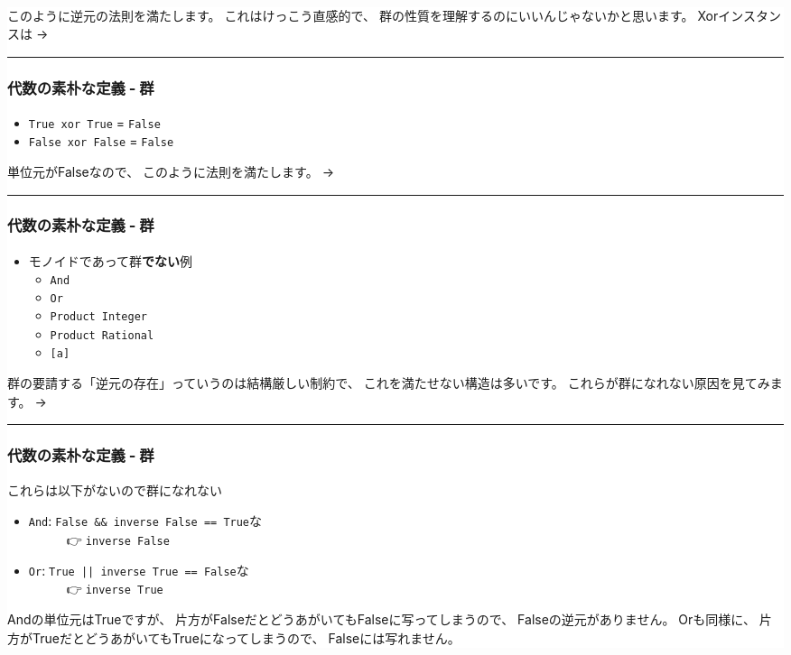<aside class="notes">
このように逆元の法則を満たします。
これはけっこう直感的で、
群の性質を理解するのにいいんじゃないかと思います。
Xorインスタンスは ->
</aside>

- - - - -

### 代数の素朴な定義 - 群

- `True xor True` = `False`
- `False xor False` = `False`

<aside class="notes">
単位元がFalseなので、
このように法則を満たします。
->
</aside>

- - - - -

### 代数の素朴な定義 - 群

- モノイドであって群**でない**例
    - `And`
    - `Or`
    - `Product Integer`
    - `Product Rational`
    - `[a]`

<aside class="notes">
群の要請する「逆元の存在」っていうのは結構厳しい制約で、
これを満たせない構造は多いです。  
これらが群になれない原因を見てみます。
->
</aside>

- - - - -

### 代数の素朴な定義 - 群

これらは以下がないので群になれない

- `And`: `False && inverse False == True`な  
  　　　:point_right: `inverse False`

- `Or`: `True || inverse True == False`な  
  　　　:point_right: `inverse True`

<aside class="notes">
Andの単位元はTrueですが、
片方がFalseだとどうあがいてもFalseに写ってしまうので、
Falseの逆元がありません。  
Orも同様に、
片方がTrueだとどうあがいてもTrueになってしまうので、
Falseには写れません。
</aside>
